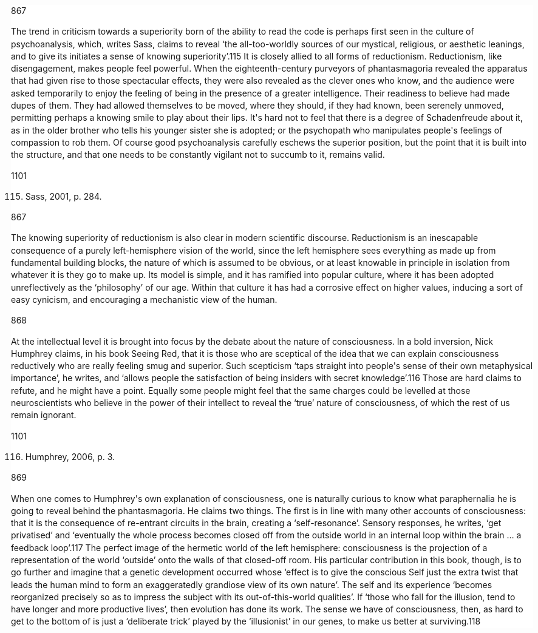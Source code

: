 867

The trend in criticism towards a superiority born of the ability to read the code is perhaps first seen in the culture of psychoanalysis, which, writes Sass, claims to reveal ‘the all-too-worldly sources of our mystical, religious, or aesthetic leanings, and to give its initiates a sense of knowing superiority’.115 It is closely allied to all forms of reductionism. Reductionism, like disengagement, makes people feel powerful. When the eighteenth-century purveyors of phantasmagoria revealed the apparatus that had given rise to those spectacular effects, they were also revealed as the clever ones who know, and the audience were asked temporarily to enjoy the feeling of being in the presence of a greater intelligence. Their readiness to believe had made dupes of them. They had allowed themselves to be moved, where they should, if they had known, been serenely unmoved, permitting perhaps a knowing smile to play about their lips. It's hard not to feel that there is a degree of Schadenfreude about it, as in the older brother who tells his younger sister she is adopted; or the psychopath who manipulates people's feelings of compassion to rob them. Of course good psychoanalysis carefully eschews the superior position, but the point that it is built into the structure, and that one needs to be constantly vigilant not to succumb to it, remains valid.

1101

115. Sass, 2001, p. 284.

867

The knowing superiority of reductionism is also clear in modern scientific discourse. Reductionism is an inescapable consequence of a purely left-hemisphere vision of the world, since the left hemisphere sees everything as made up from fundamental building blocks, the nature of which is assumed to be obvious, or at least knowable in principle in isolation from whatever it is they go to make up. Its model is simple, and it has ramified into popular culture, where it has been adopted unreflectively as the ‘philosophy’ of our age. Within that culture it has had a corrosive effect on higher values, inducing a sort of easy cynicism, and encouraging a mechanistic view of the human.

868

At the intellectual level it is brought into focus by the debate about the nature of consciousness. In a bold inversion, Nick Humphrey claims, in his book Seeing Red, that it is those who are sceptical of the idea that we can explain consciousness reductively who are really feeling smug and superior. Such scepticism ‘taps straight into people's sense of their own metaphysical importance’, he writes, and ‘allows people the satisfaction of being insiders with secret knowledge’.116 Those are hard claims to refute, and he might have a point. Equally some people might feel that the same charges could be levelled at those neuroscientists who believe in the power of their intellect to reveal the ‘true’ nature of consciousness, of which the rest of us remain ignorant.

1101

116. Humphrey, 2006, p. 3.

869

When one comes to Humphrey's own explanation of consciousness, one is naturally curious to know what paraphernalia he is going to reveal behind the phantasmagoria. He claims two things. The first is in line with many other accounts of consciousness: that it is the consequence of re-entrant circuits in the brain, creating a ‘self-resonance’. Sensory responses, he writes, ‘get privatised’ and ‘eventually the whole process becomes closed off from the outside world in an internal loop within the brain … a feedback loop’.117 The perfect image of the hermetic world of the left hemisphere: consciousness is the projection of a representation of the world ‘outside’ onto the walls of that closed-off room. His particular contribution in this book, though, is to go further and imagine that a genetic development occurred whose ‘effect is to give the conscious Self just the extra twist that leads the human mind to form an exaggeratedly grandiose view of its own nature’. The self and its experience ‘becomes reorganized precisely so as to impress the subject with its out-of-this-world qualities’. If ‘those who fall for the illusion, tend to have longer and more productive lives’, then evolution has done its work. The sense we have of consciousness, then, as hard to get to the bottom of is just a ‘deliberate trick’ played by the ‘illusionist’ in our genes, to make us better at surviving.118
